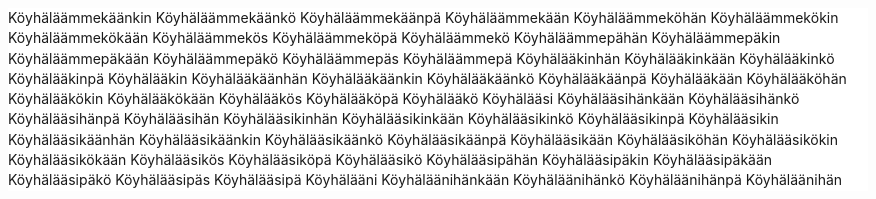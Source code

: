 Köyhäläämmekäänkin
Köyhäläämmekäänkö
Köyhäläämmekäänpä
Köyhäläämmekään
Köyhäläämmeköhän
Köyhäläämmekökin
Köyhäläämmekökään
Köyhäläämmekös
Köyhäläämmeköpä
Köyhäläämmekö
Köyhäläämmepähän
Köyhäläämmepäkin
Köyhäläämmepäkään
Köyhäläämmepäkö
Köyhäläämmepäs
Köyhäläämmepä
Köyhälääkinhän
Köyhälääkinkään
Köyhälääkinkö
Köyhälääkinpä
Köyhälääkin
Köyhälääkäänhän
Köyhälääkäänkin
Köyhälääkäänkö
Köyhälääkäänpä
Köyhälääkään
Köyhälääköhän
Köyhälääkökin
Köyhälääkökään
Köyhälääkös
Köyhälääköpä
Köyhälääkö
Köyhälääsi
Köyhälääsihänkään
Köyhälääsihänkö
Köyhälääsihänpä
Köyhälääsihän
Köyhälääsikinhän
Köyhälääsikinkään
Köyhälääsikinkö
Köyhälääsikinpä
Köyhälääsikin
Köyhälääsikäänhän
Köyhälääsikäänkin
Köyhälääsikäänkö
Köyhälääsikäänpä
Köyhälääsikään
Köyhälääsiköhän
Köyhälääsikökin
Köyhälääsikökään
Köyhälääsikös
Köyhälääsiköpä
Köyhälääsikö
Köyhälääsipähän
Köyhälääsipäkin
Köyhälääsipäkään
Köyhälääsipäkö
Köyhälääsipäs
Köyhälääsipä
Köyhälääni
Köyhäläänihänkään
Köyhäläänihänkö
Köyhäläänihänpä
Köyhäläänihän